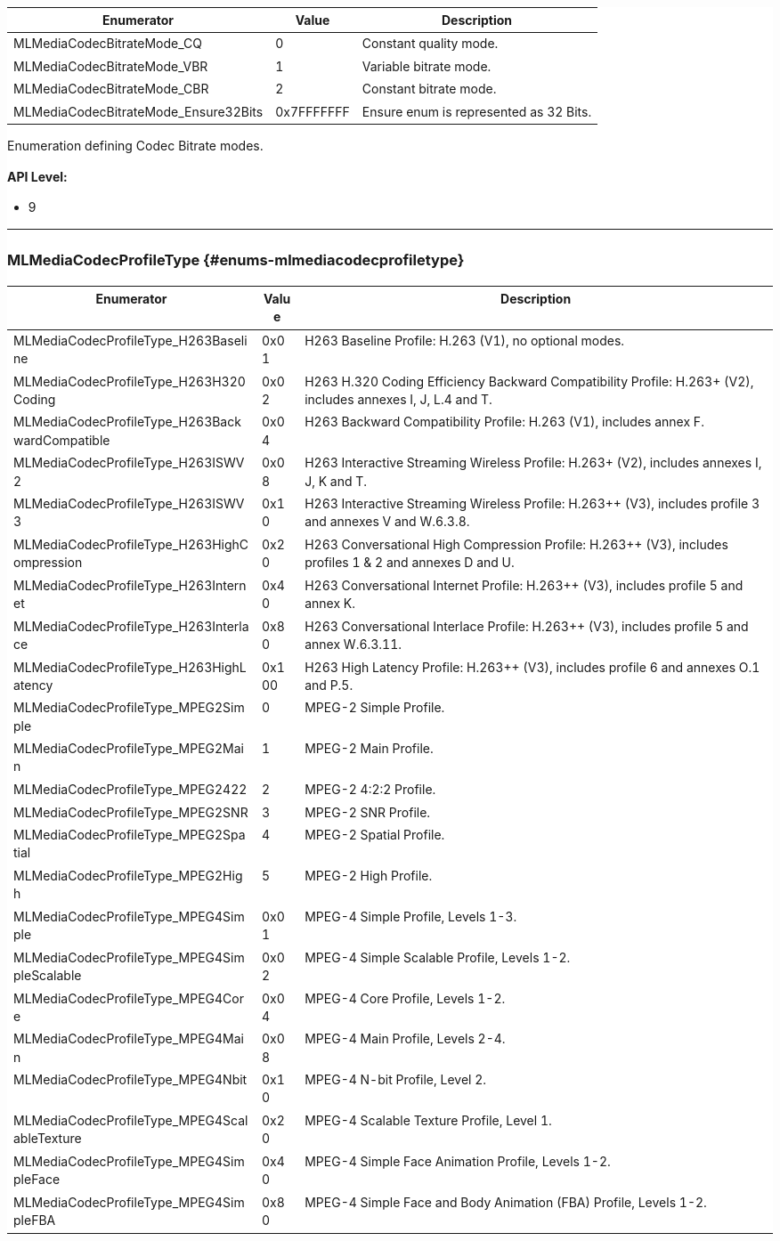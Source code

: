 | Enumerator | Value | Description |
| ---------- | ----- | ----------- |
| MLMediaCodecBitrateMode_CQ |  0| Constant quality mode. |
| MLMediaCodecBitrateMode_VBR |  1| Variable bitrate mode. |
| MLMediaCodecBitrateMode_CBR |  2| Constant bitrate mode. |
| MLMediaCodecBitrateMode_Ensure32Bits |  0x7FFFFFFF| Ensure enum is represented as 32 Bits. |



Enumeration defining Codec Bitrate modes. 




**API Level:**
  * 9 




-----------

### MLMediaCodecProfileType {#enums-mlmediacodecprofiletype}

| Enumerator | Value | Description |
| ---------- | ----- | ----------- |
| MLMediaCodecProfileType_H263Baseline |  0x01| H263 Baseline Profile: H.263 (V1), no optional modes. |
| MLMediaCodecProfileType_H263H320Coding |  0x02| H263 H.320 Coding Efficiency Backward Compatibility Profile: H.263+ (V2), includes annexes I, J, L.4 and T. |
| MLMediaCodecProfileType_H263BackwardCompatible |  0x04| H263 Backward Compatibility Profile: H.263 (V1), includes annex F. |
| MLMediaCodecProfileType_H263ISWV2 |  0x08| H263 Interactive Streaming Wireless Profile: H.263+ (V2), includes annexes I, J, K and T. |
| MLMediaCodecProfileType_H263ISWV3 |  0x10| H263 Interactive Streaming Wireless Profile: H.263++ (V3), includes profile 3 and annexes V and W.6.3.8. |
| MLMediaCodecProfileType_H263HighCompression |  0x20| H263 Conversational High Compression Profile: H.263++ (V3), includes profiles 1 & 2 and annexes D and U. |
| MLMediaCodecProfileType_H263Internet |  0x40| H263 Conversational Internet Profile: H.263++ (V3), includes profile 5 and annex K. |
| MLMediaCodecProfileType_H263Interlace |  0x80| H263 Conversational Interlace Profile: H.263++ (V3), includes profile 5 and annex W.6.3.11. |
| MLMediaCodecProfileType_H263HighLatency |  0x100| H263 High Latency Profile: H.263++ (V3), includes profile 6 and annexes O.1 and P.5. |
| MLMediaCodecProfileType_MPEG2Simple |  0| MPEG-2 Simple Profile. |
| MLMediaCodecProfileType_MPEG2Main |  1| MPEG-2 Main Profile. |
| MLMediaCodecProfileType_MPEG2422 |  2| MPEG-2 4:2:2 Profile. |
| MLMediaCodecProfileType_MPEG2SNR |  3| MPEG-2 SNR Profile. |
| MLMediaCodecProfileType_MPEG2Spatial |  4| MPEG-2 Spatial Profile. |
| MLMediaCodecProfileType_MPEG2High |  5| MPEG-2 High Profile. |
| MLMediaCodecProfileType_MPEG4Simple |  0x01| MPEG-4 Simple Profile, Levels 1-3. |
| MLMediaCodecProfileType_MPEG4SimpleScalable |  0x02| MPEG-4 Simple Scalable Profile, Levels 1-2. |
| MLMediaCodecProfileType_MPEG4Core |  0x04| MPEG-4 Core Profile, Levels 1-2. |
| MLMediaCodecProfileType_MPEG4Main |  0x08| MPEG-4 Main Profile, Levels 2-4. |
| MLMediaCodecProfileType_MPEG4Nbit |  0x10| MPEG-4 N-bit Profile, Level 2. |
| MLMediaCodecProfileType_MPEG4ScalableTexture |  0x20| MPEG-4 Scalable Texture Profile, Level 1. |
| MLMediaCodecProfileType_MPEG4SimpleFace |  0x40| MPEG-4 Simple Face Animation Profile, Levels 1-2. |
| MLMediaCodecProfileType_MPEG4SimpleFBA |  0x80| MPEG-4 Simple Face and Body Animation (FBA) Profile, Levels 1-2. |